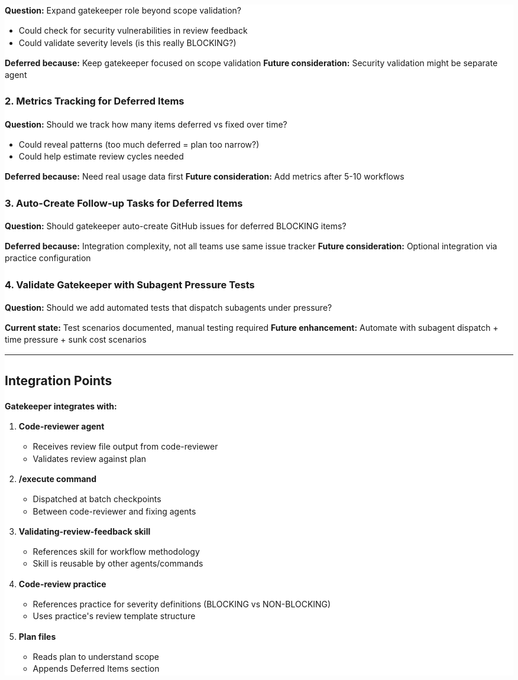 **Question:** Expand gatekeeper role beyond scope validation?
- Could check for security vulnerabilities in review feedback
- Could validate severity levels (is this really BLOCKING?)

**Deferred because:** Keep gatekeeper focused on scope validation
**Future consideration:** Security validation might be separate agent

### 2. Metrics Tracking for Deferred Items

**Question:** Should we track how many items deferred vs fixed over time?
- Could reveal patterns (too much deferred = plan too narrow?)
- Could help estimate review cycles needed

**Deferred because:** Need real usage data first
**Future consideration:** Add metrics after 5-10 workflows

### 3. Auto-Create Follow-up Tasks for Deferred Items

**Question:** Should gatekeeper auto-create GitHub issues for deferred BLOCKING items?

**Deferred because:** Integration complexity, not all teams use same issue tracker
**Future consideration:** Optional integration via practice configuration

### 4. Validate Gatekeeper with Subagent Pressure Tests

**Question:** Should we add automated tests that dispatch subagents under pressure?

**Current state:** Test scenarios documented, manual testing required
**Future enhancement:** Automate with subagent dispatch + time pressure + sunk cost scenarios

---

## Integration Points

**Gatekeeper integrates with:**

1. **Code-reviewer agent**
   - Receives review file output from code-reviewer
   - Validates review against plan

2. **/execute command**
   - Dispatched at batch checkpoints
   - Between code-reviewer and fixing agents

3. **Validating-review-feedback skill**
   - References skill for workflow methodology
   - Skill is reusable by other agents/commands

4. **Code-review practice**
   - References practice for severity definitions (BLOCKING vs NON-BLOCKING)
   - Uses practice's review template structure

5. **Plan files**
   - Reads plan to understand scope
   - Appends Deferred Items section
